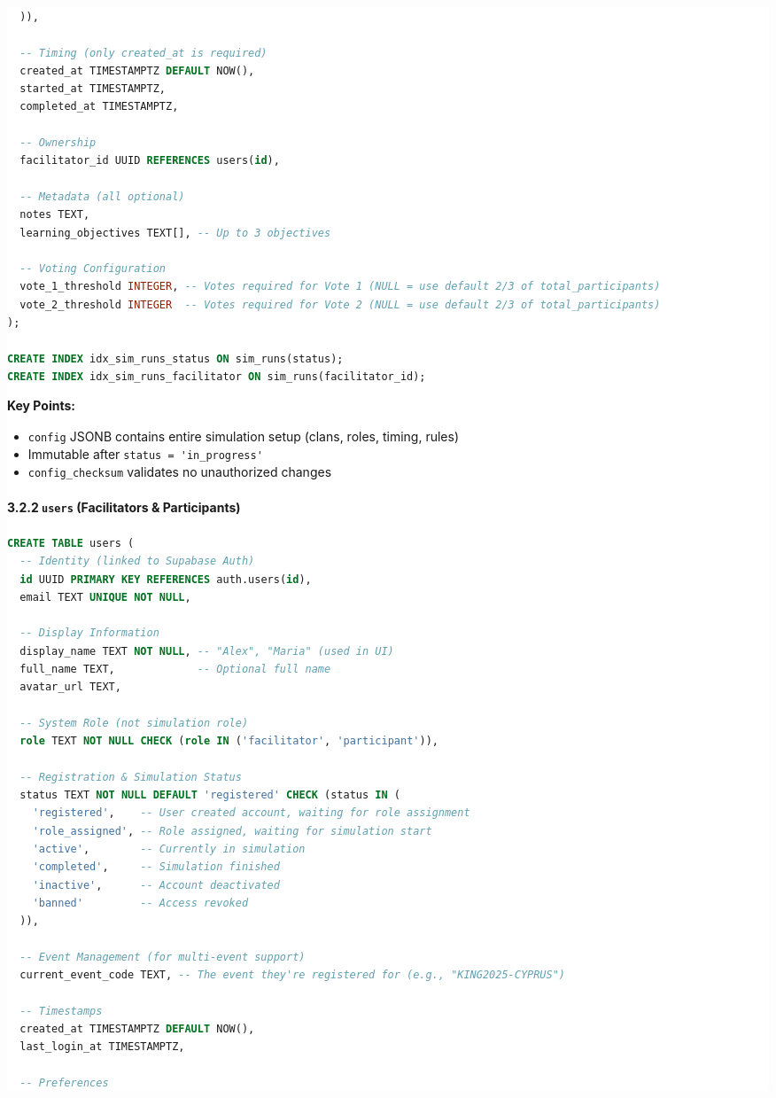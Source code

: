 ```sql
  )),
  
  -- Timing (only created_at is required)
  created_at TIMESTAMPTZ DEFAULT NOW(),
  started_at TIMESTAMPTZ,
  completed_at TIMESTAMPTZ,
  
  -- Ownership
  facilitator_id UUID REFERENCES users(id),
  
  -- Metadata (all optional)
  notes TEXT,
  learning_objectives TEXT[], -- Up to 3 objectives

  -- Voting Configuration
  vote_1_threshold INTEGER, -- Votes required for Vote 1 (NULL = use default 2/3 of total_participants)
  vote_2_threshold INTEGER  -- Votes required for Vote 2 (NULL = use default 2/3 of total_participants)
);

CREATE INDEX idx_sim_runs_status ON sim_runs(status);
CREATE INDEX idx_sim_runs_facilitator ON sim_runs(facilitator_id);
```

**Key Points:**
- `config` JSONB contains entire simulation setup (clans, roles, timing, rules)
- Immutable after `status = 'in_progress'`
- `config_checksum` validates no unauthorized changes

#### 3.2.2 `users` (Facilitators & Participants)

```sql
CREATE TABLE users (
  -- Identity (linked to Supabase Auth)
  id UUID PRIMARY KEY REFERENCES auth.users(id),
  email TEXT UNIQUE NOT NULL,
  
  -- Display Information
  display_name TEXT NOT NULL, -- "Alex", "Maria" (used in UI)
  full_name TEXT,             -- Optional full name
  avatar_url TEXT,
  
  -- System Role (not simulation role)
  role TEXT NOT NULL CHECK (role IN ('facilitator', 'participant')),
  
  -- Registration & Simulation Status
  status TEXT NOT NULL DEFAULT 'registered' CHECK (status IN (
    'registered',    -- User created account, waiting for role assignment
    'role_assigned', -- Role assigned, waiting for simulation start
    'active',        -- Currently in simulation
    'completed',     -- Simulation finished
    'inactive',      -- Account deactivated
    'banned'         -- Access revoked
  )),
  
  -- Event Management (for multi-event support)
  current_event_code TEXT, -- The event they're registered for (e.g., "KING2025-CYPRUS")
  
  -- Timestamps
  created_at TIMESTAMPTZ DEFAULT NOW(),
  last_login_at TIMESTAMPTZ,
  
  -- Preferences
```